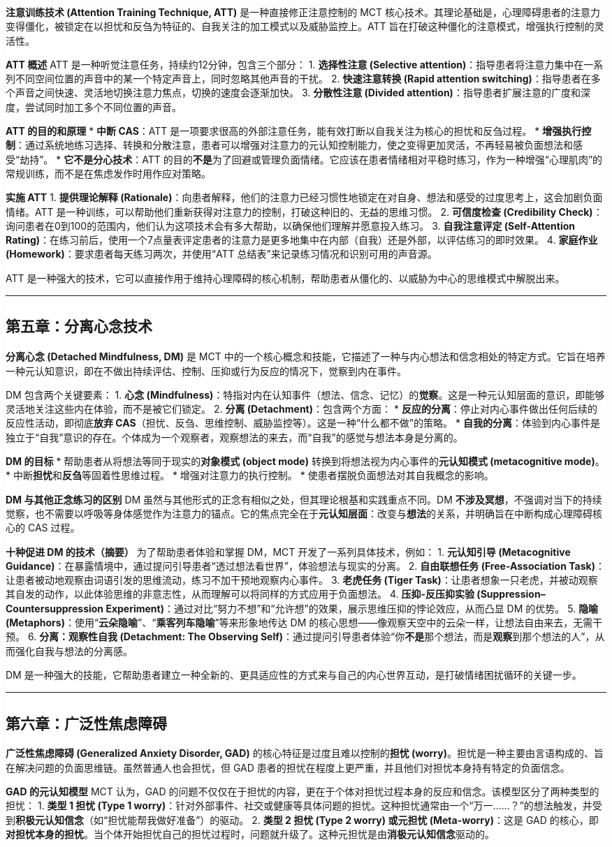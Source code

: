 **注意训练技术 (Attention Training Technique, ATT)** 是一种直接修正注意控制的 MCT 核心技术。其理论基础是，心理障碍患者的注意力变得僵化，被锁定在以担忧和反刍为特征的、自我关注的加工模式以及威胁监控上。ATT 旨在打破这种僵化的注意模式，增强执行控制的灵活性。

**ATT 概述** ATT 是一种听觉注意任务，持续约12分钟，包含三个部分： 1.  **选择性注意 (Selective attention)**：指导患者将注意力集中在一系列不同空间位置的声音中的某一个特定声音上，同时忽略其他声音的干扰。 2.  **快速注意转换 (Rapid attention switching)**：指导患者在多个声音之间快速、灵活地切换注意力焦点，切换的速度会逐渐加快。 3.  **分散性注意 (Divided attention)**：指导患者扩展注意的广度和深度，尝试同时加工多个不同位置的声音。

**ATT 的目的和原理** \*   **中断 CAS**：ATT 是一项要求很高的外部注意任务，能有效打断以自我关注为核心的担忧和反刍过程。 \*   **增强执行控制**：通过系统地练习选择、转换和分散注意，患者可以增强对注意力的元认知控制能力，使之变得更加灵活，不再轻易被负面想法和感受“劫持”。 \*   **它不是分心技术**：ATT 的目的**不是**为了回避或管理负面情绪。它应该在患者情绪相对平稳时练习，作为一种增强“心理肌肉”的常规训练，而不是在焦虑发作时用作应对策略。

**实施 ATT** 1.  **提供理论解释 (Rationale)**：向患者解释，他们的注意力已经习惯性地锁定在对自身、想法和感受的过度思考上，这会加剧负面情绪。ATT 是一种训练，可以帮助他们重新获得对注意力的控制，打破这种旧的、无益的思维习惯。 2.  **可信度检查 (Credibility Check)**：询问患者在0到100的范围内，他们认为这项技术会有多大帮助，以确保他们理解并愿意投入练习。 3.  **自我注意评定 (Self-Attention Rating)**：在练习前后，使用一个7点量表评定患者的注意力是更多地集中在内部（自我）还是外部，以评估练习的即时效果。 4.  **家庭作业 (Homework)**：要求患者每天练习两次，并使用“ATT 总结表”来记录练习情况和识别可用的声音源。

ATT 是一种强大的技术，它可以直接作用于维持心理障碍的核心机制，帮助患者从僵化的、以威胁为中心的思维模式中解脱出来。

---

## 第五章：分离心念技术

**分离心念 (Detached Mindfulness, DM)** 是 MCT 中的一个核心概念和技能，它描述了一种与内心想法和信念相处的特定方式。它旨在培养一种元认知意识，即在不做出持续评估、控制、压抑或行为反应的情况下，觉察到内在事件。

DM 包含两个关键要素： 1.  **心念 (Mindfulness)**：特指对内在认知事件（想法、信念、记忆）的**觉察**。这是一种元认知层面的意识，即能够灵活地关注这些内在体验，而不是被它们锁定。 2.  **分离 (Detachment)**：包含两个方面：     \*   **反应的分离**：停止对内心事件做出任何后续的反应性活动，即彻底**放弃 CAS**（担忧、反刍、思维控制、威胁监控等）。这是一种“什么都不做”的策略。     \*   **自我的分离**：体验到内心事件是独立于“自我”意识的存在。个体成为一个观察者，观察想法的来去，而“自我”的感觉与想法本身是分离的。

**DM 的目标** \*   帮助患者从将想法等同于现实的**对象模式 (object mode)** 转换到将想法视为内心事件的**元认知模式 (metacognitive mode)**。 \*   中断**担忧**和**反刍**等固着性思维过程。 \*   增强对注意力的执行控制。 \*   使患者摆脱负面想法对其自我概念的影响。

**DM 与其他正念练习的区别** DM 虽然与其他形式的正念有相似之处，但其理论根基和实践重点不同。DM **不涉及冥想**，不强调对当下的持续觉察，也不需要以呼吸等身体感觉作为注意力的锚点。它的焦点完全在于**元认知层面**：改变与**想法**的关系，并明确旨在中断构成心理障碍核心的 CAS 过程。

**十种促进 DM 的技术（摘要）** 为了帮助患者体验和掌握 DM，MCT 开发了一系列具体技术，例如： 1.  **元认知引导 (Metacognitive Guidance)**：在暴露情境中，通过提问引导患者“透过想法看世界”，体验想法与现实的分离。 2.  **自由联想任务 (Free-Association Task)**：让患者被动地观察由词语引发的思维流动，练习不加干预地观察内心事件。 3.  **老虎任务 (Tiger Task)**：让患者想象一只老虎，并被动观察其自发的动作，以此体验思维的非意志性，从而理解可以将同样的方式应用于负面想法。 4.  **压抑-反压抑实验 (Suppression–Countersuppression Experiment)**：通过对比“努力不想”和“允许想”的效果，展示思维压抑的悖论效应，从而凸显 DM 的优势。 5.  **隐喻 (Metaphors)**：使用“**云朵隐喻**”、“**乘客列车隐喻**”等来形象地传达 DM 的核心思想——像观察天空中的云朵一样，让想法自由来去，无需干预。 6.  **分离：观察性自我 (Detachment: The Observing Self)**：通过提问引导患者体验“你**不是**那个想法，而是**观察**到那个想法的人”，从而强化自我与想法的分离感。

DM 是一种强大的技能，它帮助患者建立一种全新的、更具适应性的方式来与自己的内心世界互动，是打破情绪困扰循环的关键一步。

---

## 第六章：广泛性焦虑障碍

**广泛性焦虑障碍 (Generalized Anxiety Disorder, GAD)** 的核心特征是过度且难以控制的**担忧 (worry)**。担忧是一种主要由言语构成的、旨在解决问题的负面思维链。虽然普通人也会担忧，但 GAD 患者的担忧在程度上更严重，并且他们对担忧本身持有特定的负面信念。

**GAD 的元认知模型** MCT 认为，GAD 的问题不仅仅在于担忧的内容，更在于个体对担忧过程本身的反应和信念。该模型区分了两种类型的担忧： 1.  **类型 1 担忧 (Type 1 worry)**：针对外部事件、社交或健康等具体问题的担忧。这种担忧通常由一个“万一……？”的想法触发，并受到**积极元认知信念**（如“担忧能帮我做好准备”）的驱动。 2.  **类型 2 担忧 (Type 2 worry) 或元担忧 (Meta-worry)**：这是 GAD 的核心，即**对担忧本身的担忧**。当个体开始担忧自己的担忧过程时，问题就升级了。这种元担忧是由**消极元认知信念**驱动的。
